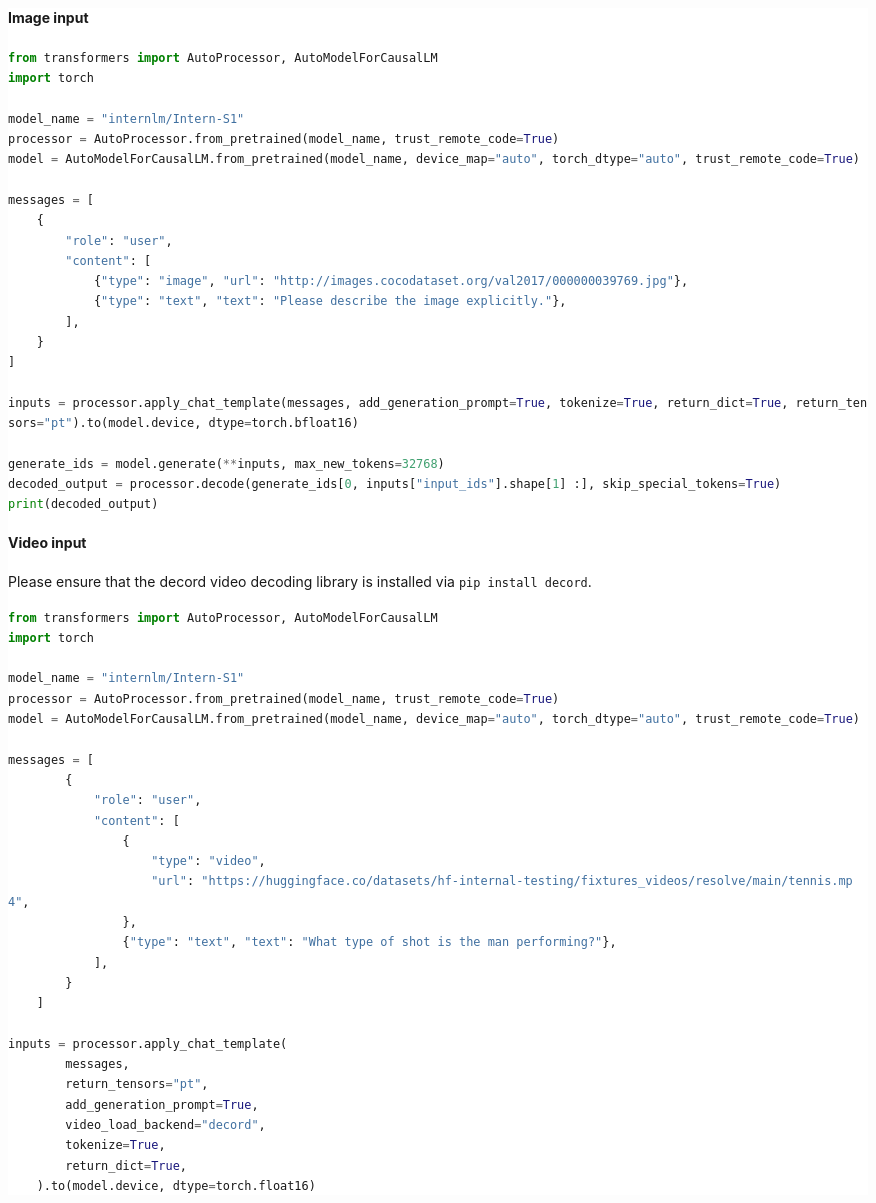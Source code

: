 #### Image input

```python
from transformers import AutoProcessor, AutoModelForCausalLM
import torch

model_name = "internlm/Intern-S1"
processor = AutoProcessor.from_pretrained(model_name, trust_remote_code=True)
model = AutoModelForCausalLM.from_pretrained(model_name, device_map="auto", torch_dtype="auto", trust_remote_code=True)

messages = [
    {
        "role": "user",
        "content": [
            {"type": "image", "url": "http://images.cocodataset.org/val2017/000000039769.jpg"},
            {"type": "text", "text": "Please describe the image explicitly."},
        ],
    }
]

inputs = processor.apply_chat_template(messages, add_generation_prompt=True, tokenize=True, return_dict=True, return_tensors="pt").to(model.device, dtype=torch.bfloat16)

generate_ids = model.generate(**inputs, max_new_tokens=32768)
decoded_output = processor.decode(generate_ids[0, inputs["input_ids"].shape[1] :], skip_special_tokens=True)
print(decoded_output)
```

#### Video input

Please ensure that the decord video decoding library is installed via `pip install decord`.

```python
from transformers import AutoProcessor, AutoModelForCausalLM
import torch

model_name = "internlm/Intern-S1"
processor = AutoProcessor.from_pretrained(model_name, trust_remote_code=True)
model = AutoModelForCausalLM.from_pretrained(model_name, device_map="auto", torch_dtype="auto", trust_remote_code=True)

messages = [
        {
            "role": "user",
            "content": [
                {
                    "type": "video",
                    "url": "https://huggingface.co/datasets/hf-internal-testing/fixtures_videos/resolve/main/tennis.mp4",
                },
                {"type": "text", "text": "What type of shot is the man performing?"},
            ],
        }
    ]

inputs = processor.apply_chat_template(
        messages,
        return_tensors="pt",
        add_generation_prompt=True,
        video_load_backend="decord",
        tokenize=True,
        return_dict=True,
    ).to(model.device, dtype=torch.float16)
```